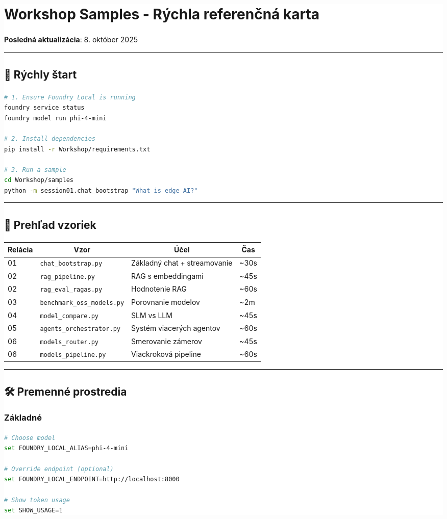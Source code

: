 
# Workshop Samples - Rýchla referenčná karta

**Posledná aktualizácia**: 8. október 2025

---

## 🚀 Rýchly štart

```bash
# 1. Ensure Foundry Local is running
foundry service status
foundry model run phi-4-mini

# 2. Install dependencies
pip install -r Workshop/requirements.txt

# 3. Run a sample
cd Workshop/samples
python -m session01.chat_bootstrap "What is edge AI?"
```

---

## 📂 Prehľad vzoriek

| Relácia | Vzor | Účel | Čas |
|---------|------|------|-----|
| 01 | `chat_bootstrap.py` | Základný chat + streamovanie | ~30s |
| 02 | `rag_pipeline.py` | RAG s embeddingami | ~45s |
| 02 | `rag_eval_ragas.py` | Hodnotenie RAG | ~60s |
| 03 | `benchmark_oss_models.py` | Porovnanie modelov | ~2m |
| 04 | `model_compare.py` | SLM vs LLM | ~45s |
| 05 | `agents_orchestrator.py` | Systém viacerých agentov | ~60s |
| 06 | `models_router.py` | Smerovanie zámerov | ~45s |
| 06 | `models_pipeline.py` | Viackroková pipeline | ~60s |

---

## 🛠️ Premenné prostredia

### Základné
```bash
# Choose model
set FOUNDRY_LOCAL_ALIAS=phi-4-mini

# Override endpoint (optional)
set FOUNDRY_LOCAL_ENDPOINT=http://localhost:8000

# Show token usage
set SHOW_USAGE=1
```
